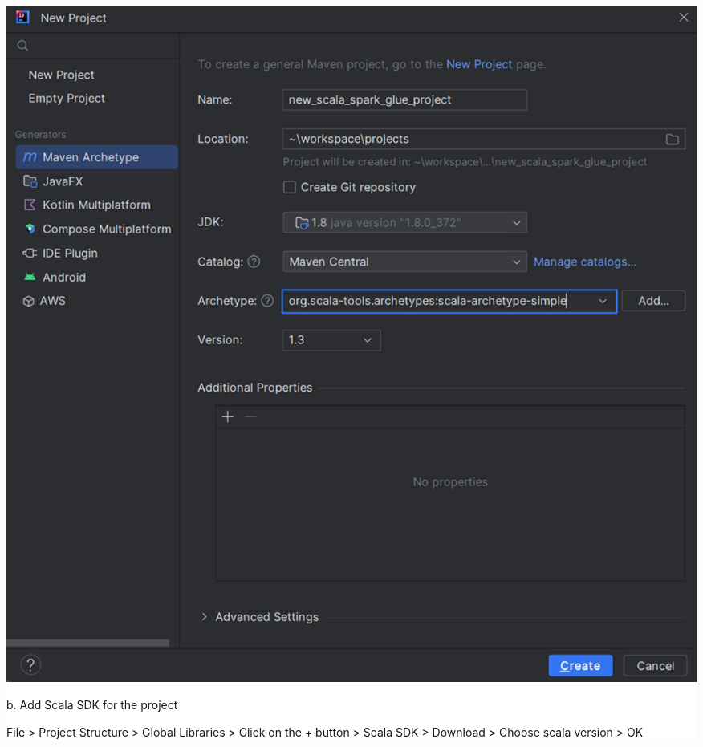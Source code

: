 ![img_12.png](documentation/readme_screenshots/img_12.png)

b.	Add Scala SDK for the project

File > Project Structure > Global Libraries > Click on the + button > Scala SDK > Download > Choose scala version > OK